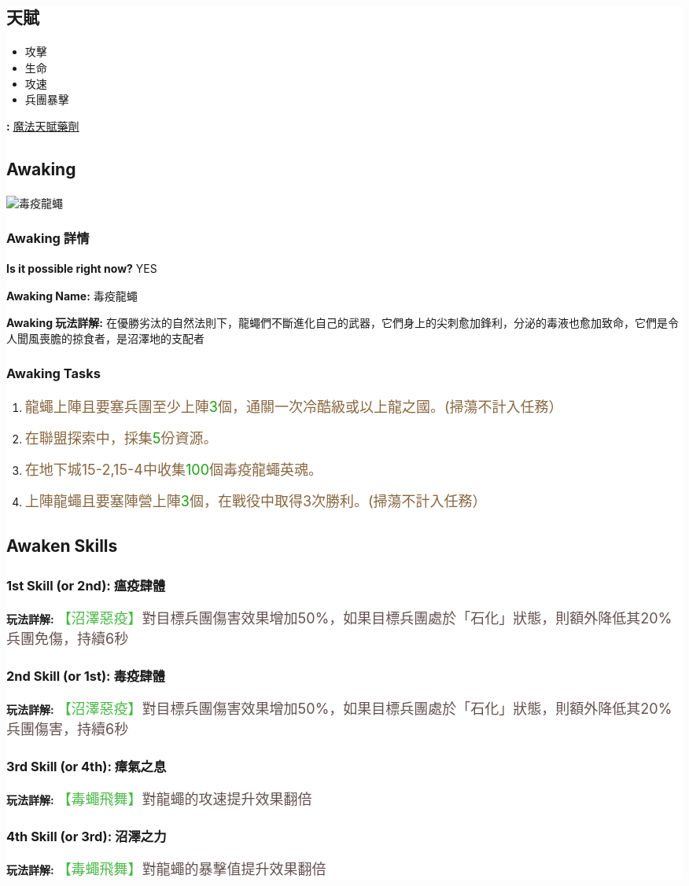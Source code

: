 ## 天賦

* 攻擊
* 生命
* 攻速
* 兵團暴擊

 **:** [魔法天賦藥劑](/cn/Items/con_790/)


## Awaking

  ![毒疫龍蠅](/images/u/tia_longying.jpg)

### Awaking 詳情
 **Is it possible right now?** YES

 **Awaking Name:** 毒疫龍蠅

 **Awaking 玩法詳解:** 在優勝劣汰的自然法則下，龍蠅們不斷進化自己的武器，它們身上的尖刺愈加鋒利，分泌的毒液也愈加致命，它們是令人聞風喪膽的掠食者，是沼澤地的支配者

### Awaking Tasks
 1. <span style="color: #876741;font-size:18px">龍蠅上陣且要塞兵團至少上陣</span><span style="color: #1ca216;font-size:18px">3</span><span style="color: #876741;font-size:18px">個，通關一次冷酷級或以上龍之國。(掃蕩不計入任務）</span>

 2. <span style="color: #876741;font-size:18px">在聯盟探索中，採集</span><span style="color: #1ca216;font-size:18px">5</span><span style="color: #876741;font-size:18px">份資源。</span>

 3. <span style="color: #876741;font-size:18px">在地下城15-2,15-4中收集</span><span style="color: #1ca216;font-size:18px">100</span><span style="color: #876741;font-size:18px">個毒疫龍蠅英魂。</span>

 4. <span style="color: #876741;font-size:18px">上陣龍蠅且要塞陣營上陣</span><span style="color: #1ca216;font-size:18px">3</span><span style="color: #876741;font-size:18px">個，在戰役中取得3次勝利。(掃蕩不計入任務）</span>

## Awaken Skills

### 1st Skill (or 2nd): 瘟疫肆體
 **玩法詳解:** <span style="color: #48b946;font-size:18px">【沼澤惡疫】</span><span style="color: #645252;font-size:18px">對目標兵團傷害效果增加50%，如果目標兵團處於「石化」狀態，則額外降低其20%兵團免傷，持續6秒</span>

### 2nd Skill (or 1st): 毒疫肆體
 **玩法詳解:** <span style="color: #48b946;font-size:18px">【沼澤惡疫】</span><span style="color: #645252;font-size:18px">對目標兵團傷害效果增加50%，如果目標兵團處於「石化」狀態，則額外降低其20%兵團傷害，持續6秒</span>

### 3rd Skill (or 4th): 瘴氣之息
 **玩法詳解:** <span style="color: #48b946;font-size:18px">【毒蠅飛舞】</span><span style="color: #645252;font-size:18px">對龍蠅的攻速提升效果翻倍</span>

### 4th Skill (or 3rd): 沼澤之力
 **玩法詳解:** <span style="color: #48b946;font-size:18px">【毒蠅飛舞】</span><span style="color: #645252;font-size:18px">對龍蠅的暴擊值提升效果翻倍</span>
